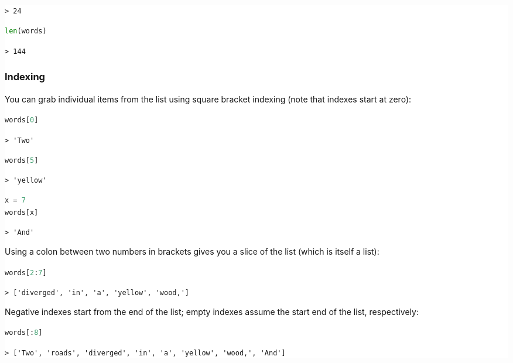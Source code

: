 ```
> 24
```


```python
len(words)
```

```
> 144
```

### Indexing

You can grab individual items from the list using square bracket indexing (note that indexes start at zero):

```python
words[0]
```

```
> 'Two'
```

```python
words[5]
```

```
> 'yellow'
```


```python
x = 7
words[x]
```

```
> 'And'
```


Using a colon between two numbers in brackets gives you a slice of the list (which is itself a list):

```python
words[2:7]
```

```
> ['diverged', 'in', 'a', 'yellow', 'wood,']
```

Negative indexes start from the end of the list; empty indexes assume the start end of the list, respectively:

```python
words[:8]
```

```
> ['Two', 'roads', 'diverged', 'in', 'a', 'yellow', 'wood,', 'And']
```
